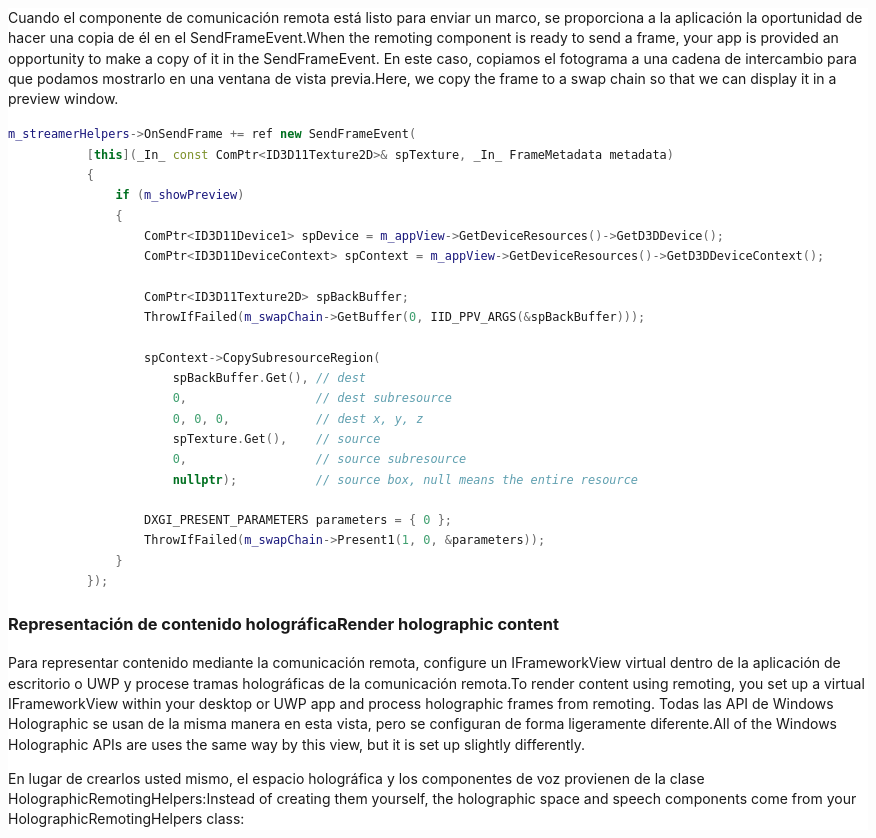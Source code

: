 <span data-ttu-id="a90c4-148">Cuando el componente de comunicación remota está listo para enviar un marco, se proporciona a la aplicación la oportunidad de hacer una copia de él en el SendFrameEvent.</span><span class="sxs-lookup"><span data-stu-id="a90c4-148">When the remoting component is ready to send a frame, your app is provided an opportunity to make a copy of it in the SendFrameEvent.</span></span> <span data-ttu-id="a90c4-149">En este caso, copiamos el fotograma a una cadena de intercambio para que podamos mostrarlo en una ventana de vista previa.</span><span class="sxs-lookup"><span data-stu-id="a90c4-149">Here, we copy the frame to a swap chain so that we can display it in a preview window.</span></span>

```cpp
m_streamerHelpers->OnSendFrame += ref new SendFrameEvent(
           [this](_In_ const ComPtr<ID3D11Texture2D>& spTexture, _In_ FrameMetadata metadata)
           {
               if (m_showPreview)
               {
                   ComPtr<ID3D11Device1> spDevice = m_appView->GetDeviceResources()->GetD3DDevice();
                   ComPtr<ID3D11DeviceContext> spContext = m_appView->GetDeviceResources()->GetD3DDeviceContext();

                   ComPtr<ID3D11Texture2D> spBackBuffer;
                   ThrowIfFailed(m_swapChain->GetBuffer(0, IID_PPV_ARGS(&spBackBuffer)));

                   spContext->CopySubresourceRegion(
                       spBackBuffer.Get(), // dest
                       0,                  // dest subresource
                       0, 0, 0,            // dest x, y, z
                       spTexture.Get(),    // source
                       0,                  // source subresource
                       nullptr);           // source box, null means the entire resource

                   DXGI_PRESENT_PARAMETERS parameters = { 0 };
                   ThrowIfFailed(m_swapChain->Present1(1, 0, &parameters));
               }
           });
```

### <a name="render-holographic-content"></a><span data-ttu-id="a90c4-150">Representación de contenido holográfica</span><span class="sxs-lookup"><span data-stu-id="a90c4-150">Render holographic content</span></span>

<span data-ttu-id="a90c4-151">Para representar contenido mediante la comunicación remota, configure un IFrameworkView virtual dentro de la aplicación de escritorio o UWP y procese tramas holográficas de la comunicación remota.</span><span class="sxs-lookup"><span data-stu-id="a90c4-151">To render content using remoting, you set up a virtual IFrameworkView within your desktop or UWP app and process holographic frames from remoting.</span></span> <span data-ttu-id="a90c4-152">Todas las API de Windows Holographic se usan de la misma manera en esta vista, pero se configuran de forma ligeramente diferente.</span><span class="sxs-lookup"><span data-stu-id="a90c4-152">All of the Windows Holographic APIs are uses the same way by this view, but it is set up slightly differently.</span></span>

<span data-ttu-id="a90c4-153">En lugar de crearlos usted mismo, el espacio holográfica y los componentes de voz provienen de la clase HolographicRemotingHelpers:</span><span class="sxs-lookup"><span data-stu-id="a90c4-153">Instead of creating them yourself, the holographic space and speech components come from your HolographicRemotingHelpers class:</span></span>
